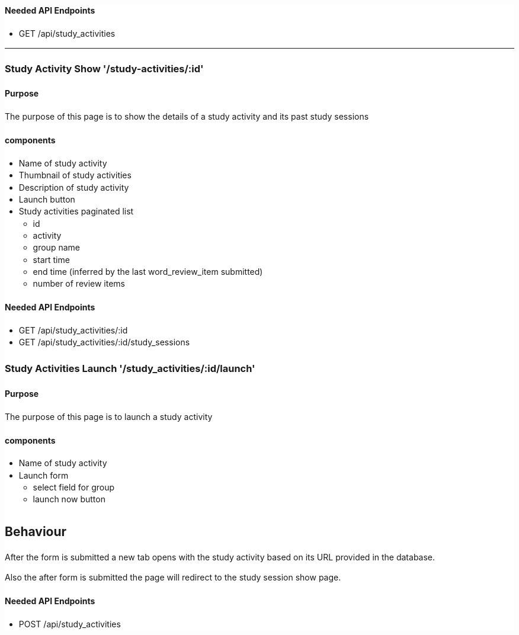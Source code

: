 #### Needed API Endpoints

- GET /api/study_activities

---

### Study Activity Show '/study-activities/:id'

#### Purpose

The purpose of this page is to show the details of a study activity and its past study sessions

#### components

- Name of study activity
- Thumbnail of study activities
- Description of study activity
- Launch button
- Study activities paginated list
  - id
  - activity
  - group name
  - start time
  - end time (inferred by the last word_review_item submitted)
  - number of review items

#### Needed API Endpoints

- GET /api/study_activities/:id
- GET /api/study_activities/:id/study_sessions

### Study Activities Launch '/study_activities/:id/launch'

#### Purpose

The purpose of this page is to launch a study activity

#### components

- Name of study activity
- Launch form
  - select field for group
  - launch now button

## Behaviour

After the form is submitted a new tab opens with the study activity based on its URL provided in the database.

Also the after form is submitted the page will redirect to the study session show page.

#### Needed API Endpoints

- POST /api/study_activities
